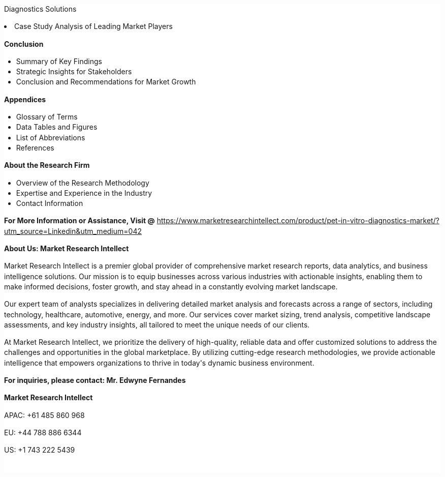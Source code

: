Diagnostics Solutions</li><li>Case Study Analysis of Leading Market Players</li></ul><p><strong>Conclusion</strong></p><ul><li>Summary of Key Findings</li><li>Strategic Insights for Stakeholders</li><li>Conclusion and Recommendations for Market Growth</li></ul><p><strong>Appendices</strong></p><ul><li>Glossary of Terms</li><li>Data Tables and Figures</li><li>List of Abbreviations</li><li>References</li></ul><p><strong>About the Research Firm</strong></p><ul><li>Overview of the Research Methodology</li><li>Expertise and Experience in the Industry</li><li>Contact Information</li></ul></div><div class="article-main__content" data-test-id="publishing-text-block"><p><span class="font-[700]"><strong>For More Information or Assistance, Visit @</strong>&nbsp;<a href="https://www.marketresearchintellect.com/product/pet-in-vitro-diagnostics-market/?utm_source=Linkedin&utm_medium=042">https://www.marketresearchintellect.com/product/pet-in-vitro-diagnostics-market/?utm_source=Linkedin&utm_medium=042</a></span></p><p><strong>About Us: Market Research Intellect</strong></p><p>Market Research Intellect is a premier global provider of comprehensive market research reports, data analytics, and business intelligence solutions. Our mission is to equip businesses across various industries with actionable insights, enabling them to make informed decisions, foster growth, and stay ahead in a constantly evolving market landscape.</p><p>Our expert team of analysts specializes in delivering detailed market analysis and forecasts across a range of sectors, including technology, healthcare, automotive, energy, and more. Our services cover market sizing, trend analysis, competitive landscape assessments, and key industry insights, all tailored to meet the unique needs of our clients.</p><p>At Market Research Intellect, we prioritize the delivery of high-quality, reliable data and offer customized solutions to address the challenges and opportunities in the global marketplace. By utilizing cutting-edge research methodologies, we provide actionable intelligence that empowers organizations to thrive in today's dynamic business environment.</p><p><strong>For inquiries, please contact: Mr. Edwyne Fernandes</strong></p><p><strong>Market Research Intellect</strong></p><p>APAC: +61 485 860 968</p><p>EU: +44 788 886 6344</p><p>US: +1 743 222 5439</p></div><div class="article-main__content" data-test-id="publishing-text-block">&nbsp;</div>
